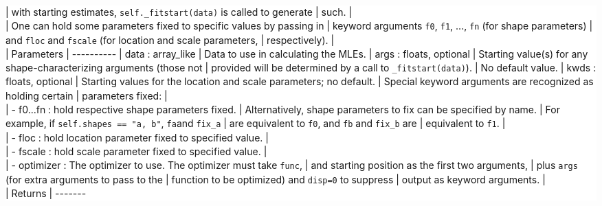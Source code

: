  |      with starting estimates, ``self._fitstart(data)`` is called to generate
 |      such.
 |      
 |      One can hold some parameters fixed to specific values by passing in
 |      keyword arguments ``f0``, ``f1``, ..., ``fn`` (for shape parameters)
 |      and ``floc`` and ``fscale`` (for location and scale parameters,
 |      respectively).
 |      
 |      Parameters
 |      ----------
 |      data : array_like
 |          Data to use in calculating the MLEs.
 |      args : floats, optional
 |          Starting value(s) for any shape-characterizing arguments (those not
 |          provided will be determined by a call to ``_fitstart(data)``).
 |          No default value.
 |      kwds : floats, optional
 |          Starting values for the location and scale parameters; no default.
 |          Special keyword arguments are recognized as holding certain
 |          parameters fixed:
 |      
 |          - f0...fn : hold respective shape parameters fixed.
 |            Alternatively, shape parameters to fix can be specified by name.
 |            For example, if ``self.shapes == "a, b"``, ``fa``and ``fix_a``
 |            are equivalent to ``f0``, and ``fb`` and ``fix_b`` are
 |            equivalent to ``f1``.
 |      
 |          - floc : hold location parameter fixed to specified value.
 |      
 |          - fscale : hold scale parameter fixed to specified value.
 |      
 |          - optimizer : The optimizer to use.  The optimizer must take ``func``,
 |            and starting position as the first two arguments,
 |            plus ``args`` (for extra arguments to pass to the
 |            function to be optimized) and ``disp=0`` to suppress
 |            output as keyword arguments.
 |      
 |      Returns
 |      -------